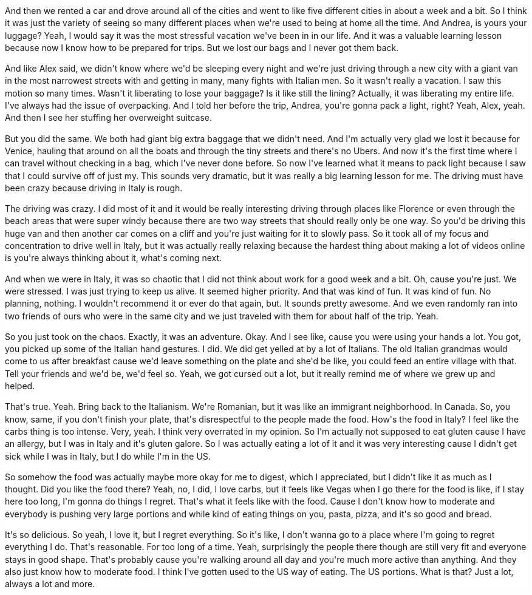 And then we rented a car and drove around all of the cities and went to like five different cities in about a week and a bit. So I think it was just the variety of seeing so many different places when we're used to being at home all the time. And Andrea, is yours your luggage? Yeah, I would say it was the most stressful vacation we've been in in our life. And it was a valuable learning lesson because now I know how to be prepared for trips. But we lost our bags and I never got them back.

And like Alex said, we didn't know where we'd be sleeping every night and we're just driving through a new city with a giant van in the most narrowest streets with and getting in many, many fights with Italian men. So it wasn't really a vacation. I saw this motion so many times. Wasn't it liberating to lose your baggage? Is it like still the lining? Actually, it was liberating my entire life. I've always had the issue of overpacking. And I told her before the trip, Andrea, you're gonna pack a light, right? Yeah, Alex, yeah. And then I see her stuffing her overweight suitcase.

But you did the same. We both had giant big extra baggage that we didn't need. And I'm actually very glad we lost it because for Venice, hauling that around on all the boats and through the tiny streets and there's no Ubers. And now it's the first time where I can travel without checking in a bag, which I've never done before. So now I've learned what it means to pack light because I saw that I could survive off of just my. This sounds very dramatic, but it was really a big learning lesson for me. The driving must have been crazy because driving in Italy is rough.

The driving was crazy. I did most of it and it would be really interesting driving through places like Florence or even through the beach areas that were super windy because there are two way streets that should really only be one way. So you'd be driving this huge van and then another car comes on a cliff and you're just waiting for it to slowly pass. So it took all of my focus and concentration to drive well in Italy, but it was actually really relaxing because the hardest thing about making a lot of videos online is you're always thinking about it, what's coming next.

And when we were in Italy, it was so chaotic that I did not think about work for a good week and a bit. Oh, cause you're just. We were stressed. I was just trying to keep us alive. It seemed higher priority. And that was kind of fun. It was kind of fun. No planning, nothing. I wouldn't recommend it or ever do that again, but. It sounds pretty awesome. And we even randomly ran into two friends of ours who were in the same city and we just traveled with them for about half of the trip. Yeah.

So you just took on the chaos. Exactly, it was an adventure. Okay. And I see like, cause you were using your hands a lot. You got, you picked up some of the Italian hand gestures. I did. We did get yelled at by a lot of Italians. The old Italian grandmas would come to us after breakfast cause we'd leave something on the plate and she'd be like, you could feed an entire village with that. Tell your friends and we'd be, we'd feel so. Yeah, we got cursed out a lot, but it really remind me of where we grew up and helped.

That's true. Yeah. Bring back to the Italianism. We're Romanian, but it was like an immigrant neighborhood. In Canada. So, you know, same, if you don't finish your plate, that's disrespectful to the people made the food. How's the food in Italy? I feel like the carbs thing is too intense. Very, yeah. I think very overrated in my opinion. So I'm actually not supposed to eat gluten cause I have an allergy, but I was in Italy and it's gluten galore. So I was actually eating a lot of it and it was very interesting cause I didn't get sick while I was in Italy, but I do while I'm in the US.

So somehow the food was actually maybe more okay for me to digest, which I appreciated, but I didn't like it as much as I thought. Did you like the food there? Yeah, no, I did, I love carbs, but it feels like Vegas when I go there for the food is like, if I stay here too long, I'm gonna do things I regret. That's what it feels like with the food. Cause I don't know how to moderate and everybody is pushing very large portions and while kind of eating things on you, pasta, pizza, and it's so good and bread.

It's so delicious. So yeah, I love it, but I regret everything. So it's like, I don't wanna go to a place where I'm going to regret everything I do. That's reasonable. For too long of a time. Yeah, surprisingly the people there though are still very fit and everyone stays in good shape. That's probably cause you're walking around all day and you're much more active than anything. And they also just know how to moderate food. I think I've gotten used to the US way of eating. The US portions. What is that? Just a lot, always a lot and more.
